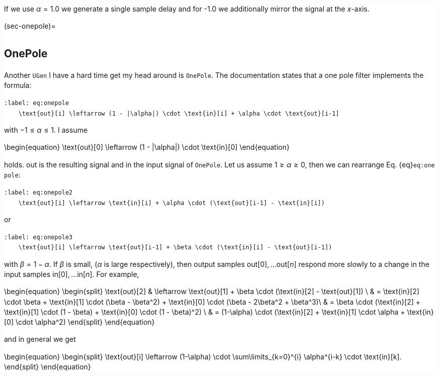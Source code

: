 If we use $\alpha = 1.0$ we generate a single sample delay and for -1.0 we additionally mirror the signal at the $x$-axis.

(sec-onepole)=
## OnePole

Another ``UGen`` I have a hard time get my head around is ``OnePole``.
The documentation states that a one pole filter implements the formula:

```{math}
:label: eq:onepole
    \text{out}[i] \leftarrow (1 - |\alpha|) \cdot \text{in}[i] + \alpha \cdot \text{out}[i-1]
```

with $-1 \leq \alpha \leq 1$.
I assume 

\begin{equation}
\text{out}[0] \leftarrow (1 - |\alpha|) \cdot \text{in}[0]
\end{equation}

holds. $\text{out}$ is the resulting signal and $\text{in}$ the input signal of ``OnePole``.
Let us assume $1 \geq \alpha \geq 0$, then we can rearrange Eq. {eq}`eq:onepole`:

```{math}
:label: eq:onepole2
    \text{out}[i] \leftarrow \text{in}[i] + \alpha \cdot (\text{out}[i-1] - \text{in}[i])
```

or 

```{math}
:label: eq:onepole3
    \text{out}[i] \leftarrow \text{out}[i-1] + \beta \cdot (\text{in}[i] - \text{out}[i-1])
```

with $\beta = 1-\alpha$.
If $\beta$ is small, ($\alpha$ is large respectively), then output samples $\text{out}[0], \ldots \text{out}[n]$ respond more slowly to a change in the input samples $\text{in}[0], \ldots \text{in}[n]$. For example,

\begin{equation}
\begin{split}
\text{out}[2] & \leftarrow \text{out}[1] + \beta \cdot (\text{in}[2] - \text{out}[1]) \\
  & = \text{in}[2] \cdot \beta + \text{in}[1] \cdot (\beta - \beta^2) + \text{in}[0] \cdot (\beta - 2\beta^2 + \beta^3)\\
  & = \beta \cdot (\text{in}[2] + \text{in}[1] \cdot (1 - \beta) + \text{in}[0] \cdot (1 - \beta)^2) \\
  & = (1-\alpha) \cdot (\text{in}[2] + \text{in}[1] \cdot \alpha + \text{in}[0] \cdot \alpha^2)
\end{split}
\end{equation}

and in general we get

\begin{equation}
\begin{split}
\text{out}[i] \leftarrow (1-\alpha) \cdot \sum\limits_{k=0}^{i} \alpha^{i-k} \cdot \text{in}[k].
\end{split}
\end{equation}

